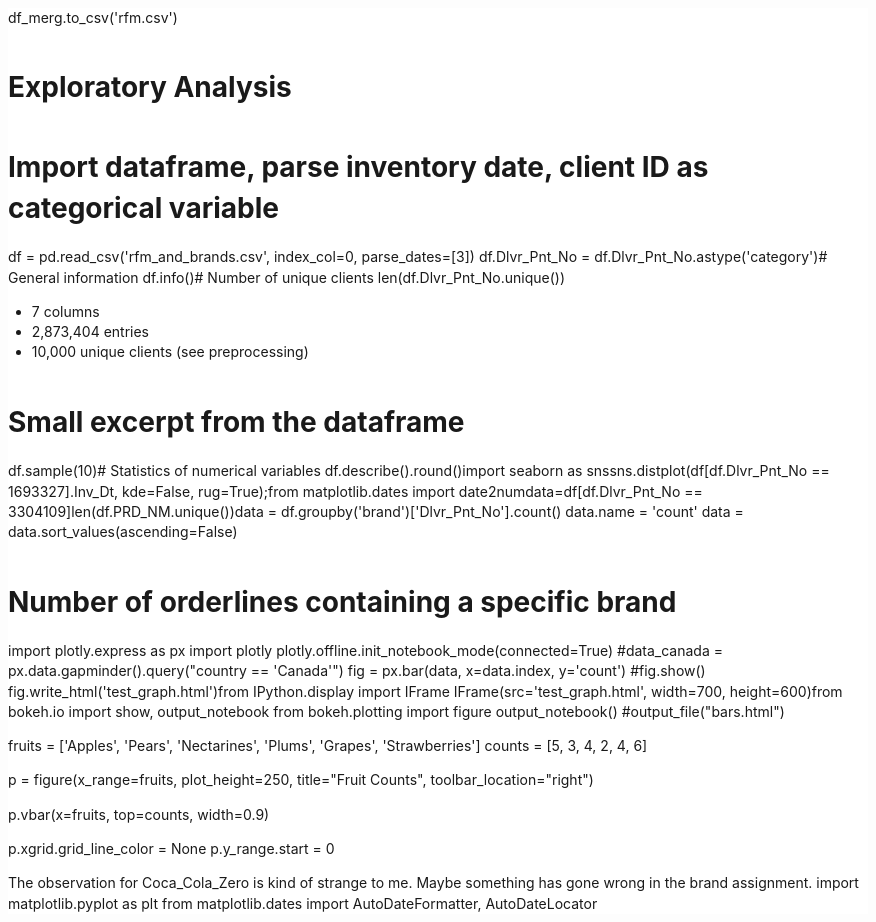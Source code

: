 df_merg.to_csv('rfm.csv')
# Exploratory Analysis
# Import dataframe, parse inventory date, client ID as categorical variable
df = pd.read_csv('rfm_and_brands.csv', index_col=0, parse_dates=[3])
df.Dlvr_Pnt_No = df.Dlvr_Pnt_No.astype('category')# General information
df.info()# Number of unique clients
len(df.Dlvr_Pnt_No.unique())
* 7 columns
* 2,873,404 entries 
* 10,000 unique clients (see preprocessing)
# Small excerpt from the dataframe
df.sample(10)# Statistics of numerical variables
df.describe().round()import seaborn as snssns.distplot(df[df.Dlvr_Pnt_No == 1693327].Inv_Dt, kde=False, rug=True);from matplotlib.dates import date2numdata=df[df.Dlvr_Pnt_No == 3304109]len(df.PRD_NM.unique())data = df.groupby('brand')['Dlvr_Pnt_No'].count()
data.name = 'count'
data = data.sort_values(ascending=False)
# Number of orderlines containing a specific brand
import plotly.express as px
import plotly
plotly.offline.init_notebook_mode(connected=True)
#data_canada = px.data.gapminder().query("country == 'Canada'")
fig = px.bar(data, x=data.index, y='count')
#fig.show()
fig.write_html('test_graph.html')from IPython.display import IFrame
IFrame(src='test_graph.html', width=700, height=600)from bokeh.io import show, output_notebook
from bokeh.plotting import figure
output_notebook()
#output_file("bars.html")

fruits = ['Apples', 'Pears', 'Nectarines', 'Plums', 'Grapes', 'Strawberries']
counts = [5, 3, 4, 2, 4, 6]

p = figure(x_range=fruits, plot_height=250, title="Fruit Counts",
           toolbar_location="right")

p.vbar(x=fruits, top=counts, width=0.9)

p.xgrid.grid_line_color = None
p.y_range.start = 0

The observation for Coca_Cola_Zero is kind of strange to me. Maybe something has gone wrong in the brand assignment.
import matplotlib.pyplot as plt
from matplotlib.dates import AutoDateFormatter, AutoDateLocator

